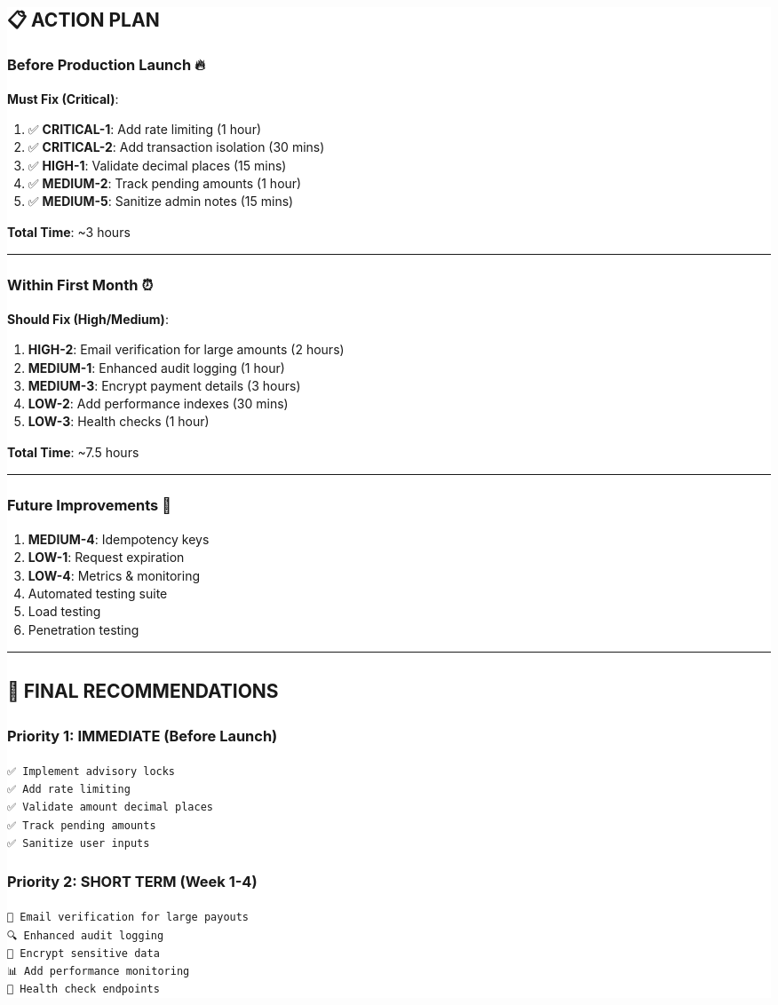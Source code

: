 
## 📋 **ACTION PLAN**

### **Before Production Launch** 🔥

**Must Fix (Critical)**:
1. ✅ **CRITICAL-1**: Add rate limiting (1 hour)
2. ✅ **CRITICAL-2**: Add transaction isolation (30 mins)
3. ✅ **HIGH-1**: Validate decimal places (15 mins)
4. ✅ **MEDIUM-2**: Track pending amounts (1 hour)
5. ✅ **MEDIUM-5**: Sanitize admin notes (15 mins)

**Total Time**: ~3 hours

---

### **Within First Month** ⏰

**Should Fix (High/Medium)**:
1. **HIGH-2**: Email verification for large amounts (2 hours)
2. **MEDIUM-1**: Enhanced audit logging (1 hour)
3. **MEDIUM-3**: Encrypt payment details (3 hours)
4. **LOW-2**: Add performance indexes (30 mins)
5. **LOW-3**: Health checks (1 hour)

**Total Time**: ~7.5 hours

---

### **Future Improvements** 📅

1. **MEDIUM-4**: Idempotency keys
2. **LOW-1**: Request expiration
3. **LOW-4**: Metrics & monitoring
4. Automated testing suite
5. Load testing
6. Penetration testing

---

## 🎯 **FINAL RECOMMENDATIONS**

### **Priority 1: IMMEDIATE** (Before Launch)
```
✅ Implement advisory locks
✅ Add rate limiting
✅ Validate amount decimal places
✅ Track pending amounts
✅ Sanitize user inputs
```

### **Priority 2: SHORT TERM** (Week 1-4)
```
📧 Email verification for large payouts
🔍 Enhanced audit logging
🔐 Encrypt sensitive data
📊 Add performance monitoring
🏥 Health check endpoints
```
